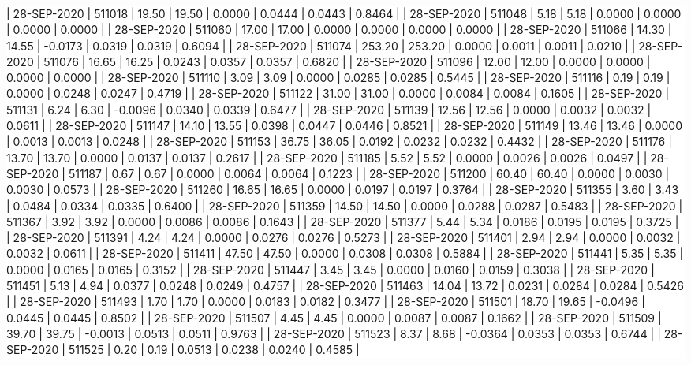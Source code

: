 | 28-SEP-2020 | 511018 | 19.50 | 19.50 | 0.0000 | 0.0444 | 0.0443 | 0.8464 |
| 28-SEP-2020 | 511048 | 5.18 | 5.18 | 0.0000 | 0.0000 | 0.0000 | 0.0000 |
| 28-SEP-2020 | 511060 | 17.00 | 17.00 | 0.0000 | 0.0000 | 0.0000 | 0.0000 |
| 28-SEP-2020 | 511066 | 14.30 | 14.55 | -0.0173 | 0.0319 | 0.0319 | 0.6094 |
| 28-SEP-2020 | 511074 | 253.20 | 253.20 | 0.0000 | 0.0011 | 0.0011 | 0.0210 |
| 28-SEP-2020 | 511076 | 16.65 | 16.25 | 0.0243 | 0.0357 | 0.0357 | 0.6820 |
| 28-SEP-2020 | 511096 | 12.00 | 12.00 | 0.0000 | 0.0000 | 0.0000 | 0.0000 |
| 28-SEP-2020 | 511110 | 3.09 | 3.09 | 0.0000 | 0.0285 | 0.0285 | 0.5445 |
| 28-SEP-2020 | 511116 | 0.19 | 0.19 | 0.0000 | 0.0248 | 0.0247 | 0.4719 |
| 28-SEP-2020 | 511122 | 31.00 | 31.00 | 0.0000 | 0.0084 | 0.0084 | 0.1605 |
| 28-SEP-2020 | 511131 | 6.24 | 6.30 | -0.0096 | 0.0340 | 0.0339 | 0.6477 |
| 28-SEP-2020 | 511139 | 12.56 | 12.56 | 0.0000 | 0.0032 | 0.0032 | 0.0611 |
| 28-SEP-2020 | 511147 | 14.10 | 13.55 | 0.0398 | 0.0447 | 0.0446 | 0.8521 |
| 28-SEP-2020 | 511149 | 13.46 | 13.46 | 0.0000 | 0.0013 | 0.0013 | 0.0248 |
| 28-SEP-2020 | 511153 | 36.75 | 36.05 | 0.0192 | 0.0232 | 0.0232 | 0.4432 |
| 28-SEP-2020 | 511176 | 13.70 | 13.70 | 0.0000 | 0.0137 | 0.0137 | 0.2617 |
| 28-SEP-2020 | 511185 | 5.52 | 5.52 | 0.0000 | 0.0026 | 0.0026 | 0.0497 |
| 28-SEP-2020 | 511187 | 0.67 | 0.67 | 0.0000 | 0.0064 | 0.0064 | 0.1223 |
| 28-SEP-2020 | 511200 | 60.40 | 60.40 | 0.0000 | 0.0030 | 0.0030 | 0.0573 |
| 28-SEP-2020 | 511260 | 16.65 | 16.65 | 0.0000 | 0.0197 | 0.0197 | 0.3764 |
| 28-SEP-2020 | 511355 | 3.60 | 3.43 | 0.0484 | 0.0334 | 0.0335 | 0.6400 |
| 28-SEP-2020 | 511359 | 14.50 | 14.50 | 0.0000 | 0.0288 | 0.0287 | 0.5483 |
| 28-SEP-2020 | 511367 | 3.92 | 3.92 | 0.0000 | 0.0086 | 0.0086 | 0.1643 |
| 28-SEP-2020 | 511377 | 5.44 | 5.34 | 0.0186 | 0.0195 | 0.0195 | 0.3725 |
| 28-SEP-2020 | 511391 | 4.24 | 4.24 | 0.0000 | 0.0276 | 0.0276 | 0.5273 |
| 28-SEP-2020 | 511401 | 2.94 | 2.94 | 0.0000 | 0.0032 | 0.0032 | 0.0611 |
| 28-SEP-2020 | 511411 | 47.50 | 47.50 | 0.0000 | 0.0308 | 0.0308 | 0.5884 |
| 28-SEP-2020 | 511441 | 5.35 | 5.35 | 0.0000 | 0.0165 | 0.0165 | 0.3152 |
| 28-SEP-2020 | 511447 | 3.45 | 3.45 | 0.0000 | 0.0160 | 0.0159 | 0.3038 |
| 28-SEP-2020 | 511451 | 5.13 | 4.94 | 0.0377 | 0.0248 | 0.0249 | 0.4757 |
| 28-SEP-2020 | 511463 | 14.04 | 13.72 | 0.0231 | 0.0284 | 0.0284 | 0.5426 |
| 28-SEP-2020 | 511493 | 1.70 | 1.70 | 0.0000 | 0.0183 | 0.0182 | 0.3477 |
| 28-SEP-2020 | 511501 | 18.70 | 19.65 | -0.0496 | 0.0445 | 0.0445 | 0.8502 |
| 28-SEP-2020 | 511507 | 4.45 | 4.45 | 0.0000 | 0.0087 | 0.0087 | 0.1662 |
| 28-SEP-2020 | 511509 | 39.70 | 39.75 | -0.0013 | 0.0513 | 0.0511 | 0.9763 |
| 28-SEP-2020 | 511523 | 8.37 | 8.68 | -0.0364 | 0.0353 | 0.0353 | 0.6744 |
| 28-SEP-2020 | 511525 | 0.20 | 0.19 | 0.0513 | 0.0238 | 0.0240 | 0.4585 |